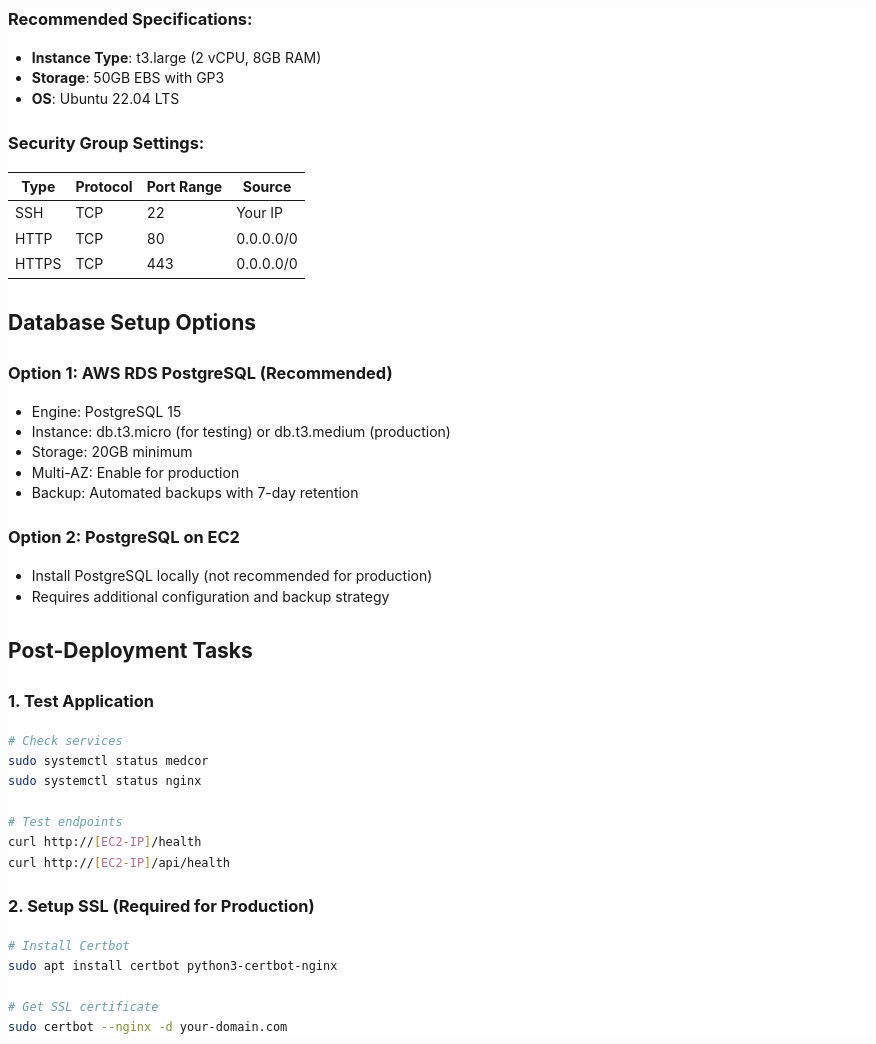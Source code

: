 ### Recommended Specifications:
- **Instance Type**: t3.large (2 vCPU, 8GB RAM)
- **Storage**: 50GB EBS with GP3
- **OS**: Ubuntu 22.04 LTS

### Security Group Settings:
| Type | Protocol | Port Range | Source |
|------|----------|------------|---------|
| SSH | TCP | 22 | Your IP |
| HTTP | TCP | 80 | 0.0.0.0/0 |
| HTTPS | TCP | 443 | 0.0.0.0/0 |

## Database Setup Options

### Option 1: AWS RDS PostgreSQL (Recommended)
- Engine: PostgreSQL 15
- Instance: db.t3.micro (for testing) or db.t3.medium (production)
- Storage: 20GB minimum
- Multi-AZ: Enable for production
- Backup: Automated backups with 7-day retention

### Option 2: PostgreSQL on EC2
- Install PostgreSQL locally (not recommended for production)
- Requires additional configuration and backup strategy

## Post-Deployment Tasks

### 1. Test Application
```bash
# Check services
sudo systemctl status medcor
sudo systemctl status nginx

# Test endpoints
curl http://[EC2-IP]/health
curl http://[EC2-IP]/api/health
```

### 2. Setup SSL (Required for Production)
```bash
# Install Certbot
sudo apt install certbot python3-certbot-nginx

# Get SSL certificate
sudo certbot --nginx -d your-domain.com
```
